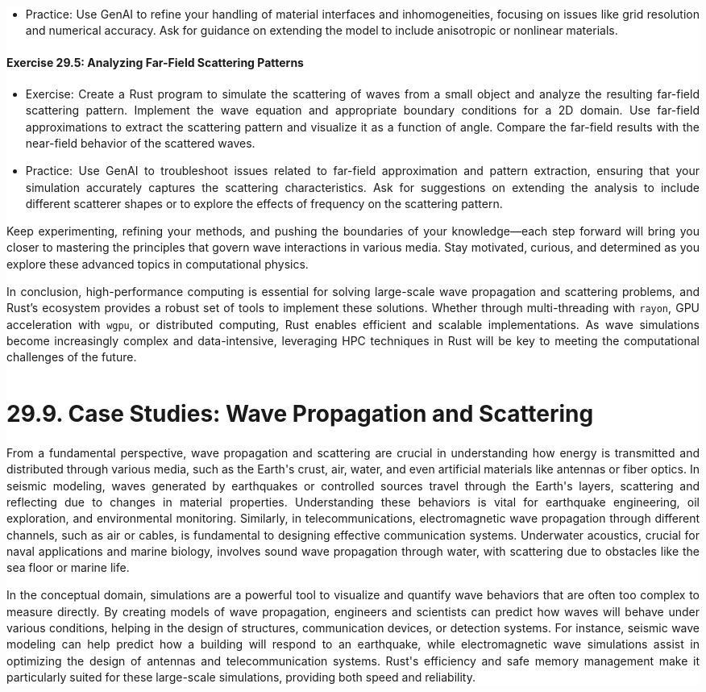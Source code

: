 - <p style="text-align: justify;">Practice: Use GenAI to refine your handling of material interfaces and inhomogeneities, focusing on issues like grid resolution and numerical accuracy. Ask for guidance on extending the model to include anisotropic or nonlinear materials.</p>
#### **Exercise 29.5:** Analyzing Far-Field Scattering Patterns
- <p style="text-align: justify;">Exercise: Create a Rust program to simulate the scattering of waves from a small object and analyze the resulting far-field scattering pattern. Implement the wave equation and appropriate boundary conditions for a 2D domain. Use far-field approximations to extract the scattering pattern and visualize it as a function of angle. Compare the far-field results with the near-field behavior of the scattered waves.</p>
- <p style="text-align: justify;">Practice: Use GenAI to troubleshoot issues related to far-field approximation and pattern extraction, ensuring that your simulation accurately captures the scattering characteristics. Ask for suggestions on extending the analysis to include different scatterer shapes or to explore the effects of frequency on the scattering pattern.</p>
<p style="text-align: justify;">
Keep experimenting, refining your methods, and pushing the boundaries of your knowledge—each step forward will bring you closer to mastering the principles that govern wave interactions in various media. Stay motivated, curious, and determined as you explore these advanced topics in computational physics.
</p>

<p style="text-align: justify;">
In conclusion, high-performance computing is essential for solving large-scale wave propagation and scattering problems, and Rust’s ecosystem provides a robust set of tools to implement these solutions. Whether through multi-threading with <code>rayon</code>, GPU acceleration with <code>wgpu</code>, or distributed computing, Rust enables efficient and scalable implementations. As wave simulations become increasingly complex and data-intensive, leveraging HPC techniques in Rust will be key to meeting the computational challenges of the future.
</p>

# 29.9. Case Studies: Wave Propagation and Scattering
<p style="text-align: justify;">
From a fundamental perspective, wave propagation and scattering are crucial in understanding how energy is transmitted and distributed through various media, such as the Earth's crust, air, water, and even artificial materials like antennas or fiber optics. In seismic modeling, waves generated by earthquakes or controlled sources travel through the Earth's layers, scattering and reflecting due to changes in material properties. Understanding these behaviors is vital for earthquake engineering, oil exploration, and environmental monitoring. Similarly, in telecommunications, electromagnetic wave propagation through different channels, such as air or cables, is fundamental to designing effective communication systems. Underwater acoustics, crucial for naval applications and marine biology, involves sound wave propagation through water, with scattering due to obstacles like the sea floor or marine life.
</p>

<p style="text-align: justify;">
In the conceptual domain, simulations are a powerful tool to visualize and quantify wave behaviors that are often too complex to measure directly. By creating models of wave propagation, engineers and scientists can predict how waves will behave under various conditions, helping in the design of structures, communication devices, or detection systems. For instance, seismic wave modeling can help predict how a building will respond to an earthquake, while electromagnetic wave simulations assist in optimizing the design of antennas and telecommunication systems. Rust's efficiency and safe memory management make it particularly suited for these large-scale simulations, providing both speed and reliability.
</p>
